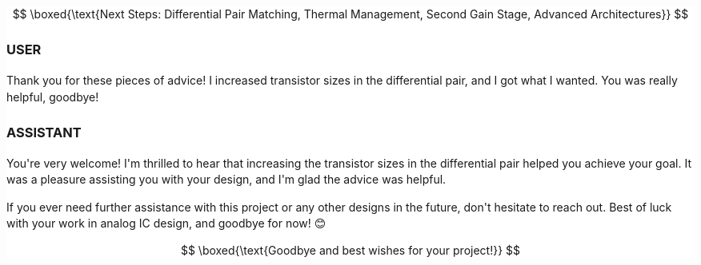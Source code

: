 $$
\boxed{\text{Next Steps: Differential Pair Matching, Thermal Management, Second Gain Stage, Advanced Architectures}}
$$

### USER
Thank you for these pieces of advice! I increased transistor sizes in the differential pair, and I got what I wanted. You was really helpful, goodbye!

### ASSISTANT
You're very welcome! I'm thrilled to hear that increasing the transistor sizes in the differential pair helped you achieve your goal. It was a pleasure assisting you with your design, and I'm glad the advice was helpful. 

If you ever need further assistance with this project or any other designs in the future, don't hesitate to reach out. Best of luck with your work in analog IC design, and goodbye for now! 😊

$$
\boxed{\text{Goodbye and best wishes for your project!}}
$$